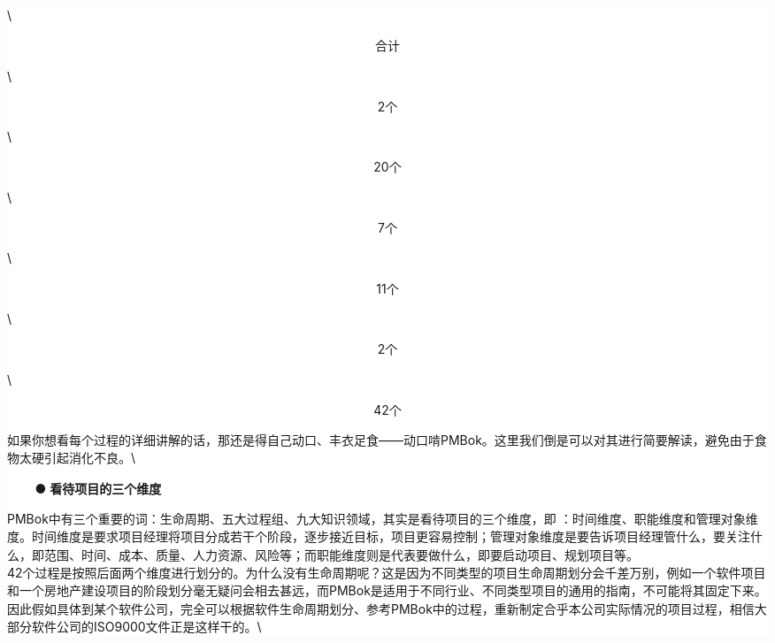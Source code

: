 \

<div align="center">

合计

</div>

\

<div align="center">

2个

</div>

\

<div align="center">

20个

</div>

\

<div align="center">

7个

</div>

\

<div align="center">

11个

</div>

\

<div align="center">

2个

</div>

\

<div align="center">

42个

</div>

如果你想看每个过程的详细讲解的话，那还是得自己动口、丰衣足食——动口啃PMBok。这里我们倒是可以对其进行简要解读，避免由于食物太硬引起消化不良。\

<div>

        ● **看待项目的三个维度**

</div>

PMBok中有三个重要的词：生命周期、五大过程组、九大知识领域，其实是看待项目的三个维度，即 ：时间维度、职能维度和管理对象维度。时间维度是要求项目经理将项目分成若干个阶段，逐步接近目标，项目更容易控制；管理对象维度是要告诉项目经理管什么，要关注什么，即范围、时间、成本、质量、人力资源、风险等；而职能维度则是代表要做什么，即要启动项目、规划项目等。\
42个过程是按照后面两个维度进行划分的。为什么没有生命周期呢？这是因为不同类型的项目生命周期划分会千差万别，例如一个软件项目和一个房地产建设项目的阶段划分毫无疑问会相去甚远，而PMBok是适用于不同行业、不同类型项目的通用的指南，不可能将其固定下来。因此假如具体到某个软件公司，完全可以根据软件生命周期划分、参考PMBok中的过程，重新制定合乎本公司实际情况的项目过程，相信大部分软件公司的ISO9000文件正是这样干的。\

